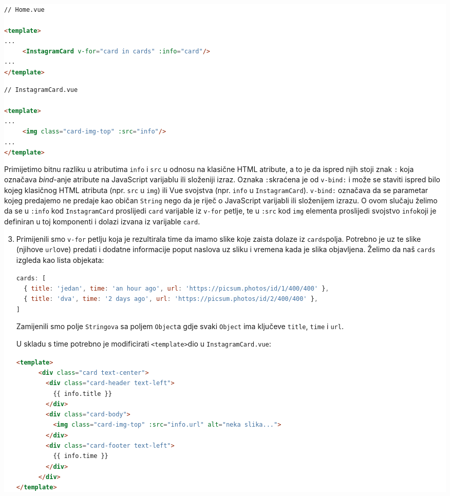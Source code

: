   ```html
   // Home.vue
   
   <template>
   ...
     	<InstagramCard v-for="card in cards" :info="card"/>
   ...
</template>
   ```

   ```html
// InstagramCard.vue
   
   <template>
   ...
     	<img class="card-img-top" :src="info"/>
   ...
   </template>
   ```

   Primijetimo bitnu razliku u atributima `info` i `src` u odnosu na klasične HTML atribute, a to je da ispred njih stoji znak `:` koja označava *bind*-anje atribute na JavaScript varijablu ili složeniji izraz. Oznaka `:`skraćena je od `v-bind:` i može se staviti ispred bilo kojeg klasičnog HTML atributa (npr. `src` u `img`) ili Vue svojstva (npr. `info` u `InstagramCard`). `v-bind:` označava da se parametar kojeg predajemo ne predaje kao običan `String` nego da je riječ o JavaScript varijabli ili složenijem izrazu. O ovom slučaju želimo da se u `:info` kod `InstagramCard` proslijedi `card` varijable iz `v-for` petlje, te u `:src` kod `img` elementa proslijedi svojstvo `info`koji je definiran u toj komponenti i dolazi izvana iz varijable `card`.

   

3. Primijenili smo `v-for` petlju koja je rezultirala time da imamo slike koje zaista dolaze iz `cards`polja. Potrebno je uz te slike (njihove `url`ove) predati i dodatne informacije poput naslova uz sliku i vremena kada je slika objavljena. Želimo da naš `cards` izgleda kao lista objekata:

   ```javascript
   cards: [
     { title: 'jedan', time: 'an hour ago', url: 'https://picsum.photos/id/1/400/400' },
     { title: 'dva', time: '2 days ago', url: 'https://picsum.photos/id/2/400/400' },
   ]   
   ```

   Zamijenili smo polje `Stringova` sa poljem `Object`a gdje svaki `Object` ima ključeve `title`, `time` i `url`.

   U skladu s time potrebno je modificirati `<template>`dio u `InstagramCard.vue`:

   ```html
   <template>
         <div class="card text-center">
           <div class="card-header text-left">
             {{ info.title }}
           </div>
           <div class="card-body">
             <img class="card-img-top" :src="info.url" alt="neka slika...">
           </div>
           <div class="card-footer text-left">
             {{ info.time }}
           </div>
         </div>
   </template>
   ```
